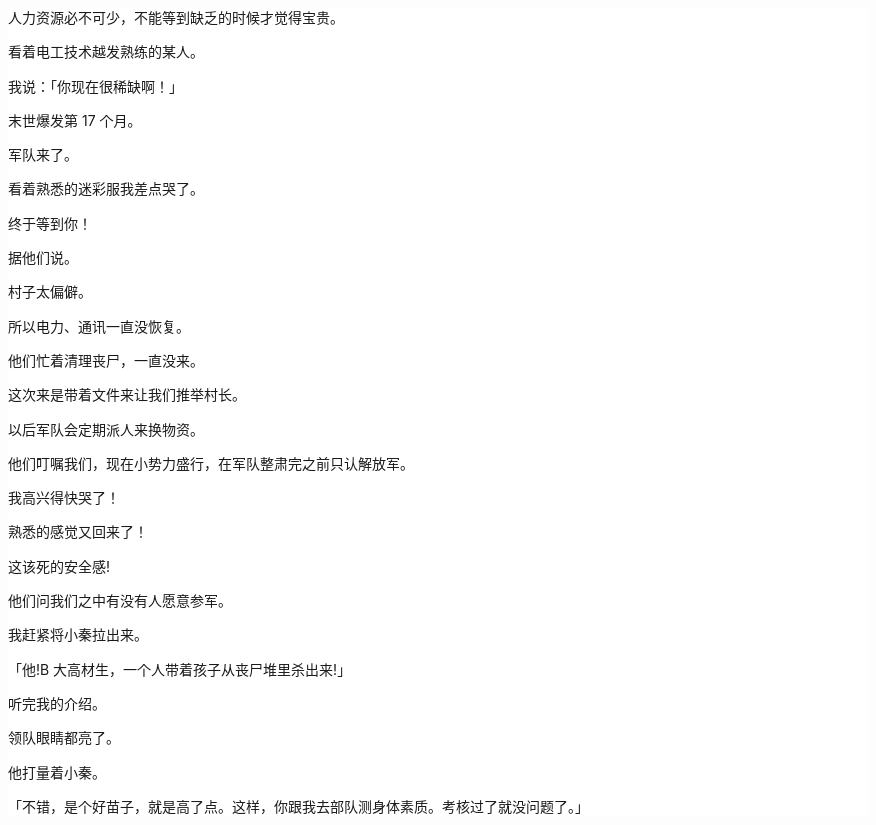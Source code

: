 
人力资源必不可少，不能等到缺乏的时候才觉得宝贵。


看着电工技术越发熟练的某人。


我说：「你现在很稀缺啊！」


末世爆发第 17 个月。


军队来了。


看着熟悉的迷彩服我差点哭了。


终于等到你！


据他们说。


村子太偏僻。


所以电力、通讯一直没恢复。


他们忙着清理丧尸，一直没来。


这次来是带着文件来让我们推举村长。


以后军队会定期派人来换物资。


他们叮嘱我们，现在小势力盛行，在军队整肃完之前只认解放军。


我高兴得快哭了！


熟悉的感觉又回来了！


这该死的安全感!


他们问我们之中有没有人愿意参军。


我赶紧将小秦拉出来。


「他!B 大高材生，一个人带着孩子从丧尸堆里杀出来!」


听完我的介绍。


领队眼睛都亮了。


他打量着小秦。


「不错，是个好苗子，就是高了点。这样，你跟我去部队测身体素质。考核过了就没问题了。」

